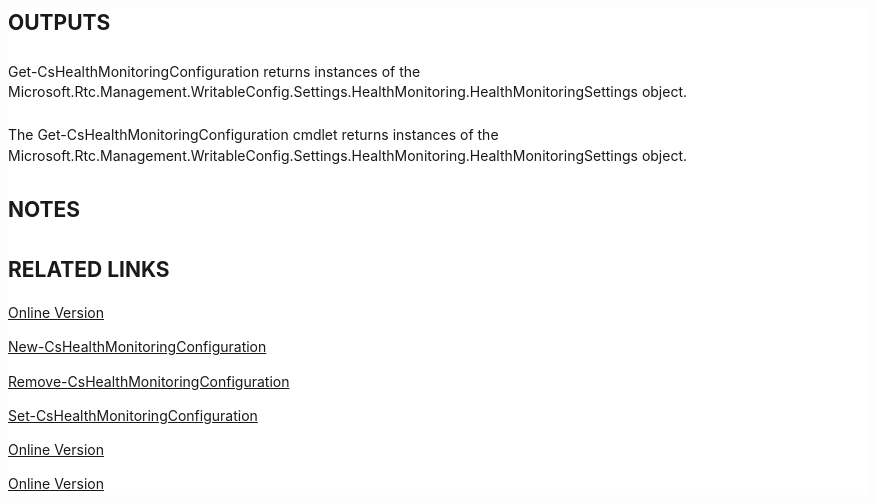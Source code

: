 ## OUTPUTS

###  
Get-CsHealthMonitoringConfiguration returns instances of the Microsoft.Rtc.Management.WritableConfig.Settings.HealthMonitoring.HealthMonitoringSettings object.

###  
The Get-CsHealthMonitoringConfiguration cmdlet returns instances of the Microsoft.Rtc.Management.WritableConfig.Settings.HealthMonitoring.HealthMonitoringSettings object.

## NOTES

## RELATED LINKS

[Online Version](http://technet.microsoft.com/EN-US/library/843876f1-8aa6-4324-a981-8eded4d3b16d(OCS.14).aspx)

[New-CsHealthMonitoringConfiguration]()

[Remove-CsHealthMonitoringConfiguration]()

[Set-CsHealthMonitoringConfiguration]()

[Online Version](http://technet.microsoft.com/EN-US/library/843876f1-8aa6-4324-a981-8eded4d3b16d(OCS.15).aspx)

[Online Version](http://technet.microsoft.com/EN-US/library/843876f1-8aa6-4324-a981-8eded4d3b16d(OCS.16).aspx)

